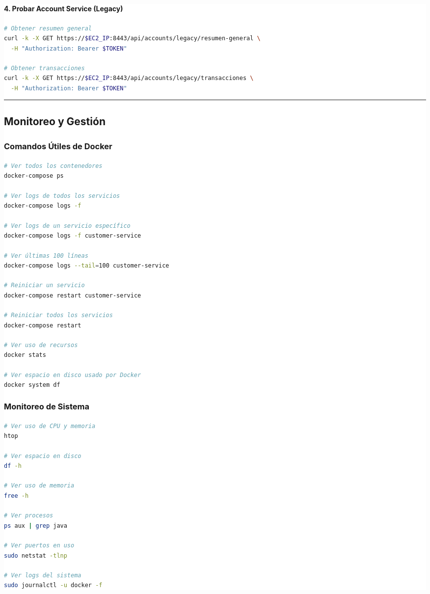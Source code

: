 #### 4. Probar Account Service (Legacy)

```bash
# Obtener resumen general
curl -k -X GET https://$EC2_IP:8443/api/accounts/legacy/resumen-general \
  -H "Authorization: Bearer $TOKEN"

# Obtener transacciones
curl -k -X GET https://$EC2_IP:8443/api/accounts/legacy/transacciones \
  -H "Authorization: Bearer $TOKEN"
```

---

## Monitoreo y Gestión

### Comandos Útiles de Docker

```bash
# Ver todos los contenedores
docker-compose ps

# Ver logs de todos los servicios
docker-compose logs -f

# Ver logs de un servicio específico
docker-compose logs -f customer-service

# Ver últimas 100 líneas
docker-compose logs --tail=100 customer-service

# Reiniciar un servicio
docker-compose restart customer-service

# Reiniciar todos los servicios
docker-compose restart

# Ver uso de recursos
docker stats

# Ver espacio en disco usado por Docker
docker system df
```

### Monitoreo de Sistema

```bash
# Ver uso de CPU y memoria
htop

# Ver espacio en disco
df -h

# Ver uso de memoria
free -h

# Ver procesos
ps aux | grep java

# Ver puertos en uso
sudo netstat -tlnp

# Ver logs del sistema
sudo journalctl -u docker -f
```